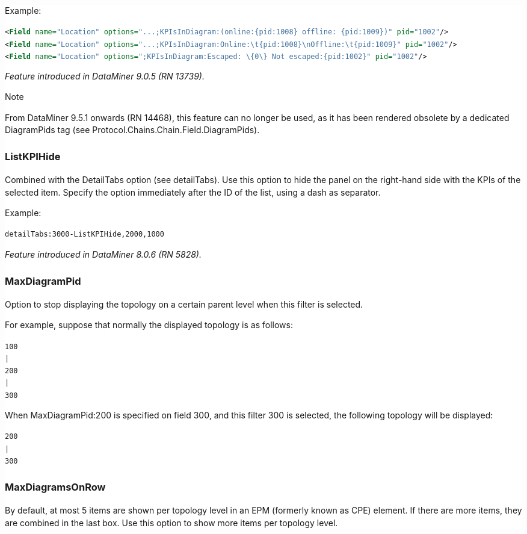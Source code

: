 Example:

```xml
<Field name="Location" options="...;KPIsInDiagram:(online:{pid:1008} offline: {pid:1009})" pid="1002"/>
<Field name="Location" options="...;KPIsInDiagram:Online:\t{pid:1008}\nOffline:\t{pid:1009}" pid="1002"/>
<Field name="Location" options=";KPIsInDiagram:Escaped: \{0\} Not escaped:{pid:1002}" pid="1002"/>
```

*Feature introduced in DataMiner 9.0.5 (RN 13739).*

> [!NOTE]
> From DataMiner 9.5.1 onwards (RN 14468), this feature can no longer be used, as it has been rendered obsolete by a dedicated DiagramPids tag (see Protocol.Chains.Chain.Field.DiagramPids).

### ListKPIHide

Combined with the DetailTabs option (see detailTabs). Use this option to hide the panel on the right-hand side with the KPIs of the selected item. Specify the option immediately after the ID of the list, using a dash as separator.

Example:

```xml
detailTabs:3000-ListKPIHide,2000,1000
```

*Feature introduced in DataMiner 8.0.6 (RN 5828).*

### MaxDiagramPid

Option to stop displaying the topology on a certain parent level when this filter is selected.

For example, suppose that normally the displayed topology is as follows:

```
100
|
200
|
300
```

When MaxDiagramPid:200 is specified on field 300, and this filter 300 is selected, the following topology will be displayed:

```
200
|
300
```

### MaxDiagramsOnRow

By default, at most 5 items are shown per topology level in an EPM (formerly known as CPE) element. If there are more items, they are combined in the last box. Use this option to show more items per topology level.
